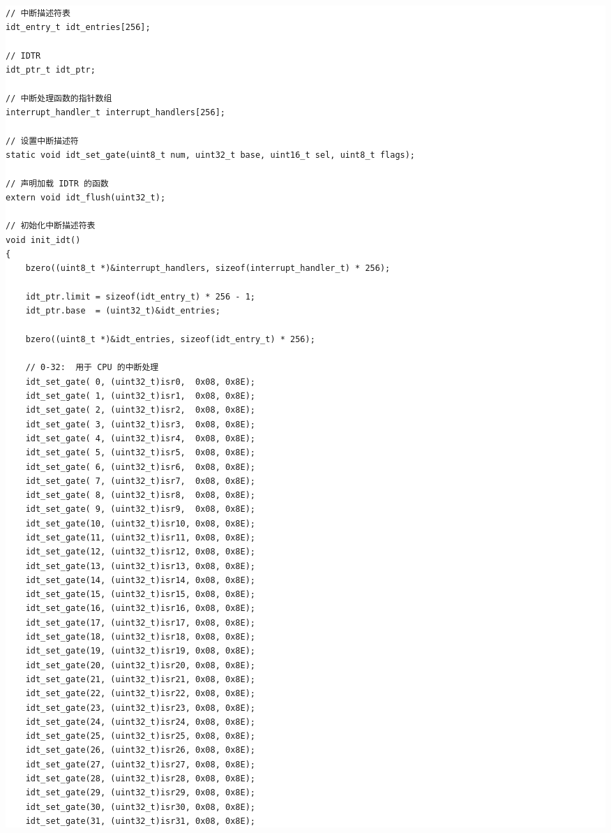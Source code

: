     // 中断描述符表
    idt_entry_t idt_entries[256];

    // IDTR
    idt_ptr_t idt_ptr;

    // 中断处理函数的指针数组
    interrupt_handler_t interrupt_handlers[256];

    // 设置中断描述符
    static void idt_set_gate(uint8_t num, uint32_t base, uint16_t sel, uint8_t flags);

    // 声明加载 IDTR 的函数
    extern void idt_flush(uint32_t);

    // 初始化中断描述符表
    void init_idt()
    {
        bzero((uint8_t *)&interrupt_handlers, sizeof(interrupt_handler_t) * 256);

        idt_ptr.limit = sizeof(idt_entry_t) * 256 - 1;
        idt_ptr.base  = (uint32_t)&idt_entries;

        bzero((uint8_t *)&idt_entries, sizeof(idt_entry_t) * 256);

        // 0-32:  用于 CPU 的中断处理
        idt_set_gate( 0, (uint32_t)isr0,  0x08, 0x8E);
        idt_set_gate( 1, (uint32_t)isr1,  0x08, 0x8E);
        idt_set_gate( 2, (uint32_t)isr2,  0x08, 0x8E);
        idt_set_gate( 3, (uint32_t)isr3,  0x08, 0x8E);
        idt_set_gate( 4, (uint32_t)isr4,  0x08, 0x8E);
        idt_set_gate( 5, (uint32_t)isr5,  0x08, 0x8E);
        idt_set_gate( 6, (uint32_t)isr6,  0x08, 0x8E);
        idt_set_gate( 7, (uint32_t)isr7,  0x08, 0x8E);
        idt_set_gate( 8, (uint32_t)isr8,  0x08, 0x8E);
        idt_set_gate( 9, (uint32_t)isr9,  0x08, 0x8E);
        idt_set_gate(10, (uint32_t)isr10, 0x08, 0x8E);
        idt_set_gate(11, (uint32_t)isr11, 0x08, 0x8E);
        idt_set_gate(12, (uint32_t)isr12, 0x08, 0x8E);
        idt_set_gate(13, (uint32_t)isr13, 0x08, 0x8E);
        idt_set_gate(14, (uint32_t)isr14, 0x08, 0x8E);
        idt_set_gate(15, (uint32_t)isr15, 0x08, 0x8E);
        idt_set_gate(16, (uint32_t)isr16, 0x08, 0x8E);
        idt_set_gate(17, (uint32_t)isr17, 0x08, 0x8E);
        idt_set_gate(18, (uint32_t)isr18, 0x08, 0x8E);
        idt_set_gate(19, (uint32_t)isr19, 0x08, 0x8E);
        idt_set_gate(20, (uint32_t)isr20, 0x08, 0x8E);
        idt_set_gate(21, (uint32_t)isr21, 0x08, 0x8E);
        idt_set_gate(22, (uint32_t)isr22, 0x08, 0x8E);
        idt_set_gate(23, (uint32_t)isr23, 0x08, 0x8E);
        idt_set_gate(24, (uint32_t)isr24, 0x08, 0x8E);
        idt_set_gate(25, (uint32_t)isr25, 0x08, 0x8E);
        idt_set_gate(26, (uint32_t)isr26, 0x08, 0x8E);
        idt_set_gate(27, (uint32_t)isr27, 0x08, 0x8E);
        idt_set_gate(28, (uint32_t)isr28, 0x08, 0x8E);
        idt_set_gate(29, (uint32_t)isr29, 0x08, 0x8E);
        idt_set_gate(30, (uint32_t)isr30, 0x08, 0x8E);
        idt_set_gate(31, (uint32_t)isr31, 0x08, 0x8E);


[^1]: 或者叫中断服务例程.
[^2]: 当然需要一个"协调机构"了, 试想所有设备不区分轻重缓急的和 CPU 发送中断信号的恐怖场景...
[^3]: 照例引用 Intel 文档中的插图, 这是一篇开源的文档, 应该没有版权纠纷吧...
[^4]: 这些东西我们之前都没有说过, 所以大家看不懂的话就先跳过去, 等到后面讲到保护环的时候我们再细说.
[^5]: 如果之前存在特权级转换(从内核态转换到用户态), 则还需要从内核栈中弹出用户态栈的 ss 和 esp, 这样也意味着栈也被切换回原先使用的用户态的栈了.
[^6]: 这些由 CPU 自身产生的中断也被称之为异常.
[^7]: 当然了, 我们没有注册具体的处理函数, 所以就打印默认的信息了.